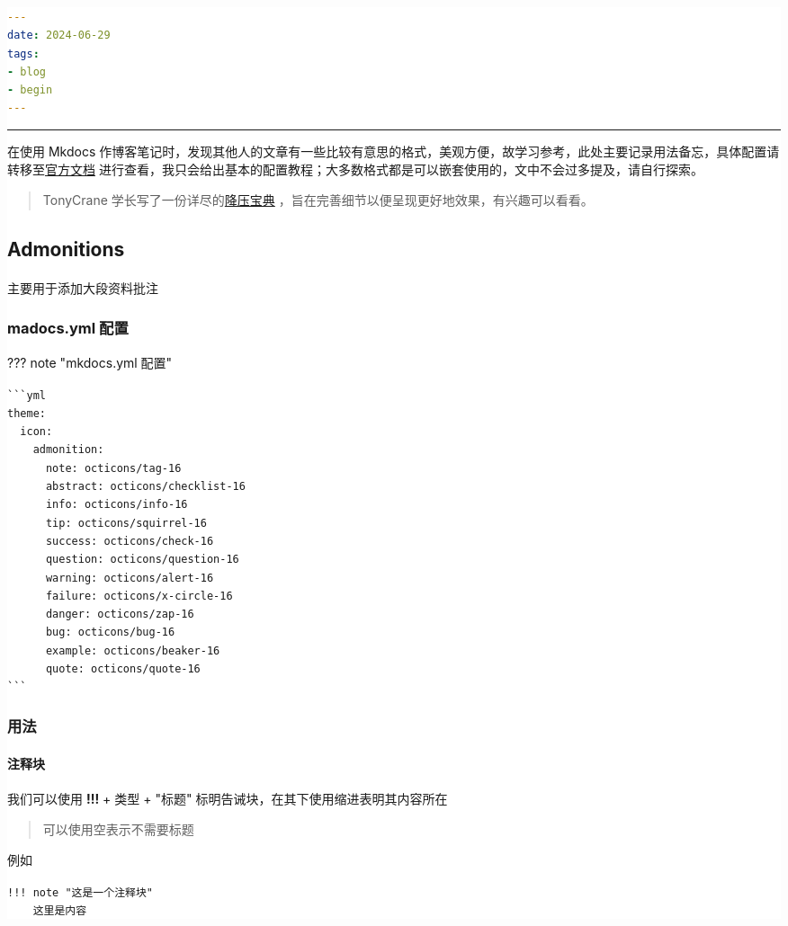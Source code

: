 ```yaml
---
date: 2024-06-29
tags:
- blog
- begin
---
```


***

在使用 Mkdocs 作博客笔记时，发现其他人的文章有一些比较有意思的格式，美观方便，故学习参考，此处主要记录用法备忘，具体配置请转移至[官方文档](https://squidfunk.github.io/mkdocs-material/reference/) 进行查看，我只会给出基本的配置教程；大多数格式都是可以嵌套使用的，文中不会过多提及，请自行探索。

> TonyCrane 学长写了一份详尽的[降压宝典](https://hypotensor.tonycrane.cc/ta/) ，旨在完善细节以便呈现更好地效果，有兴趣可以看看。



## Admonitions

主要用于添加大段资料批注

### madocs.yml 配置

??? note "mkdocs.yml 配置"

    ```yml
    theme:
      icon:
        admonition:
          note: octicons/tag-16
          abstract: octicons/checklist-16
          info: octicons/info-16
          tip: octicons/squirrel-16
          success: octicons/check-16
          question: octicons/question-16
          warning: octicons/alert-16
          failure: octicons/x-circle-16
          danger: octicons/zap-16
          bug: octicons/bug-16
          example: octicons/beaker-16
          quote: octicons/quote-16
    ```

### 用法

#### 注释块

我们可以使用 **!!!** + 类型 + "标题" 标明告诫块，在其下使用缩进表明其内容所在

> 可以使用空表示不需要标题

例如

```note
!!! note "这是一个注释块"
    这里是内容
```
